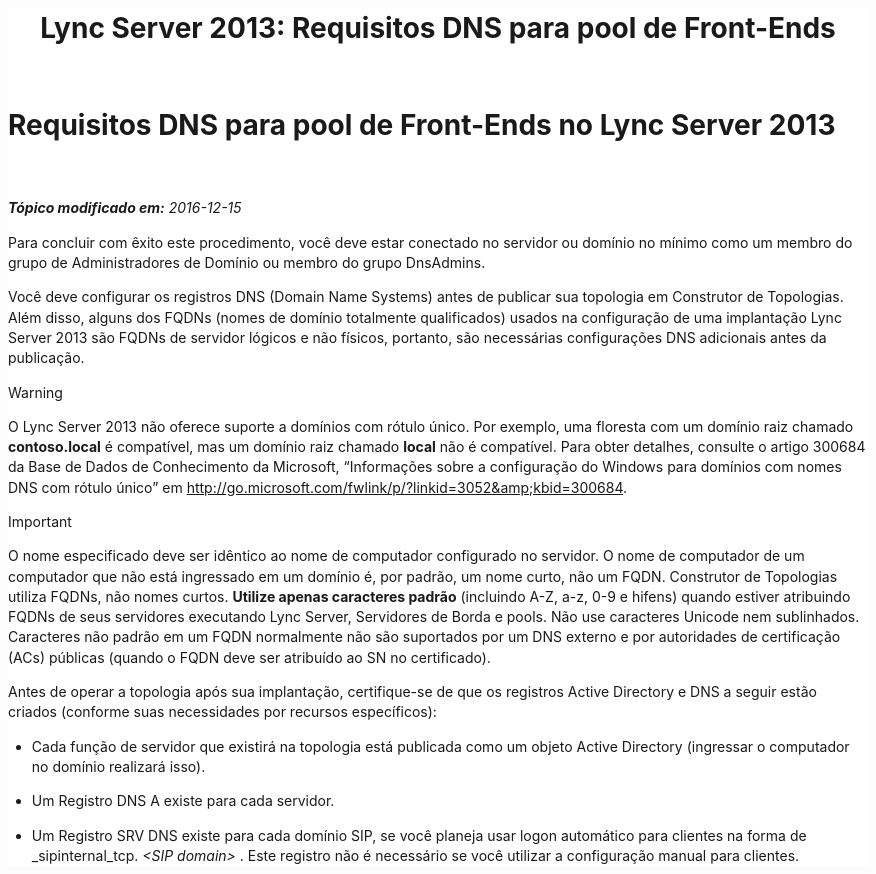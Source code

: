 ﻿---
title: 'Lync Server 2013: Requisitos DNS para pool de Front-Ends'
TOCTitle: Requisitos DNS para pool de Front-Ends
ms:assetid: 02d2aa6b-9e01-437b-a2df-00590280150d
ms:mtpsurl: https://technet.microsoft.com/pt-br/library/Gg398082(v=OCS.15)
ms:contentKeyID: 49305691
ms.date: 12/17/2016
mtps_version: v=OCS.15
ms.translationtype: HT
---

# Requisitos DNS para pool de Front-Ends no Lync Server 2013

 

_**Tópico modificado em:** 2016-12-15_

Para concluir com êxito este procedimento, você deve estar conectado no servidor ou domínio no mínimo como um membro do grupo de Administradores de Domínio ou membro do grupo DnsAdmins.

Você deve configurar os registros DNS (Domain Name Systems) antes de publicar sua topologia em Construtor de Topologias. Além disso, alguns dos FQDNs (nomes de domínio totalmente qualificados) usados na configuração de uma implantação Lync Server 2013 são FQDNs de servidor lógicos e não físicos, portanto, são necessárias configurações DNS adicionais antes da publicação.


> [!WARNING]
> O Lync Server 2013 não oferece suporte a domínios com rótulo único. Por exemplo, uma floresta com um domínio raiz chamado <STRONG>contoso.local</STRONG> é compatível, mas um domínio raiz chamado <STRONG>local</STRONG> não é compatível. Para obter detalhes, consulte o artigo 300684 da Base de Dados de Conhecimento da Microsoft, “Informações sobre a configuração do Windows para domínios com nomes DNS com rótulo único” em <A class=uri href="http://go.microsoft.com/fwlink/p/?linkid=3052%26kbid=300684">http://go.microsoft.com/fwlink/p/?linkid=3052&amp;kbid=300684</A>.



> [!IMPORTANT]  
> O nome especificado deve ser idêntico ao nome de computador configurado no servidor. O nome de computador de um computador que não está ingressado em um domínio é, por padrão, um nome curto, não um FQDN. Construtor de Topologias utiliza FQDNs, não nomes curtos. <strong>Utilize apenas caracteres padrão</strong> (incluindo A-Z, a-z, 0-9 e hifens) quando estiver atribuindo FQDNs de seus servidores executando Lync Server, Servidores de Borda e pools. Não use caracteres Unicode nem sublinhados. Caracteres não padrão em um FQDN normalmente não são suportados por um DNS externo e por autoridades de certificação (ACs) públicas (quando o FQDN deve ser atribuído ao SN no certificado).

Antes de operar a topologia após sua implantação, certifique-se de que os registros Active Directory e DNS a seguir estão criados (conforme suas necessidades por recursos específicos):

  - Cada função de servidor que existirá na topologia está publicada como um objeto Active Directory (ingressar o computador no domínio realizará isso).

  - Um Registro DNS A existe para cada servidor.

  - Um Registro SRV DNS existe para cada domínio SIP, se você planeja usar logon automático para clientes na forma de \_sipinternal\_tcp. *\<SIP domain\>* . Este registro não é necessário se você utilizar a configuração manual para clientes.

